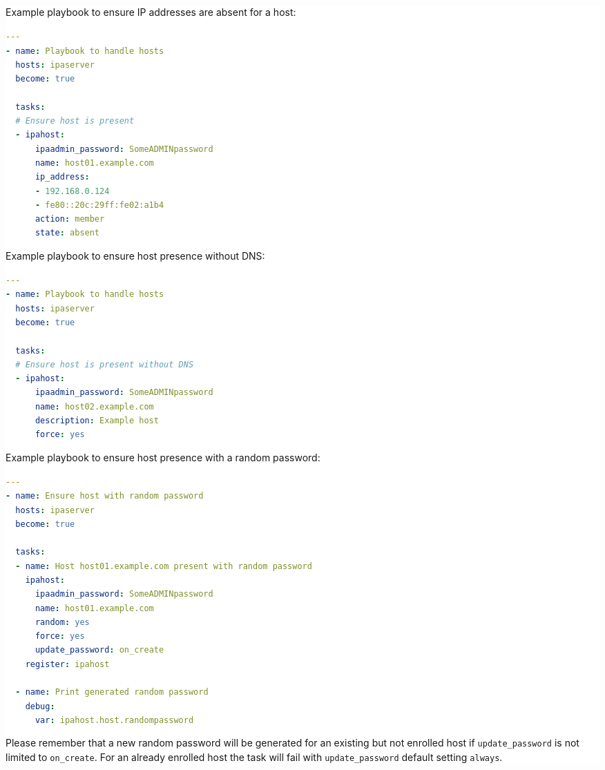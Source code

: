Example playbook to ensure IP addresses are absent for a host:

```yaml
---
- name: Playbook to handle hosts
  hosts: ipaserver
  become: true

  tasks:
  # Ensure host is present
  - ipahost:
      ipaadmin_password: SomeADMINpassword
      name: host01.example.com
      ip_address:
      - 192.168.0.124
      - fe80::20c:29ff:fe02:a1b4
      action: member
      state: absent
```


Example playbook to ensure host presence without DNS:

```yaml
---
- name: Playbook to handle hosts
  hosts: ipaserver
  become: true

  tasks:
  # Ensure host is present without DNS
  - ipahost:
      ipaadmin_password: SomeADMINpassword
      name: host02.example.com
      description: Example host
      force: yes
```


Example playbook to ensure host presence with a random password:

```yaml
---
- name: Ensure host with random password
  hosts: ipaserver
  become: true

  tasks:
  - name: Host host01.example.com present with random password
    ipahost:
      ipaadmin_password: SomeADMINpassword
      name: host01.example.com
      random: yes
      force: yes
      update_password: on_create
    register: ipahost

  - name: Print generated random password
    debug:
      var: ipahost.host.randompassword
```
Please remember that a new random password will be generated for an existing but not enrolled host if `update_password` is not limited to `on_create`. For an already enrolled host the task will fail with `update_password` default setting `always`.
